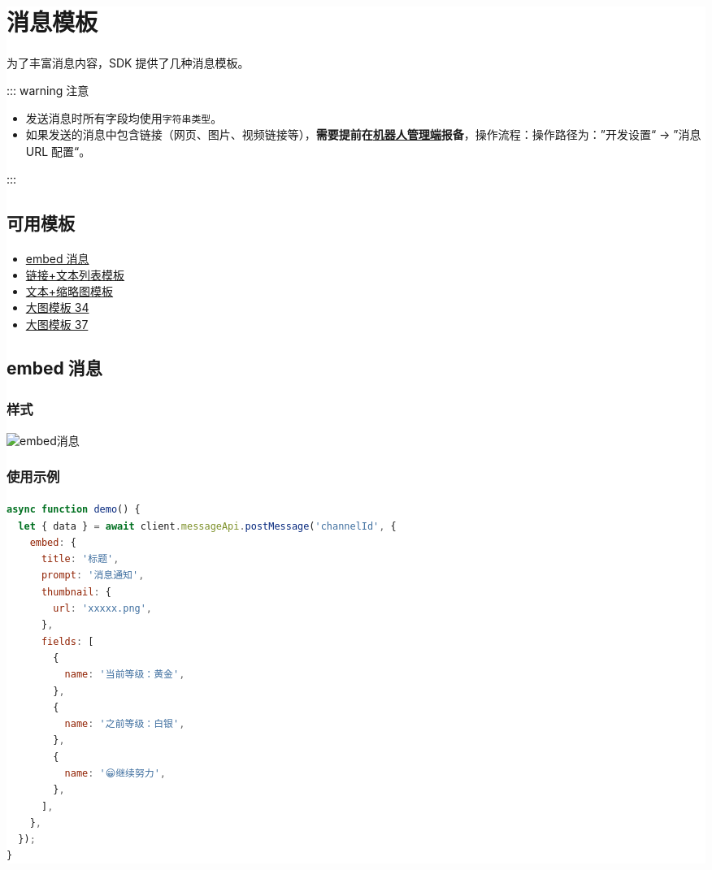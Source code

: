 # 消息模板 <Badge text="v1.0.0" />

为了丰富消息内容，SDK 提供了几种消息模板。

::: warning 注意

- 发送消息时所有字段均使用`字符串类型`。
- 如果发送的消息中包含链接（网页、图片、视频链接等），**需要提前在[机器人管理端](https://bot.q.qq.com/#/developer/developer-setting)报备**，操作流程：操作路径为：”开发设置“ -> ”消息 URL 配置“。

:::

## 可用模板

- [embed 消息](#embed-消息)
- [链接+文本列表模板](#链接、文本列表模板)
- [文本+缩略图模板](#文本、缩略图模板)
- [大图模板 34](#大图模板-34)
- [大图模板 37](#大图模板-37)

## embed 消息

### 样式

<img :src="$withBotBase('/images/node-sdk/embed.png')" alt="embed消息">

### 使用示例

```javascript
async function demo() {
  let { data } = await client.messageApi.postMessage('channelId', {
    embed: {
      title: '标题',
      prompt: '消息通知',
      thumbnail: {
        url: 'xxxxx.png',
      },
      fields: [
        {
          name: '当前等级：黄金',
        },
        {
          name: '之前等级：白银',
        },
        {
          name: '😁继续努力',
        },
      ],
    },
  });
}
```
